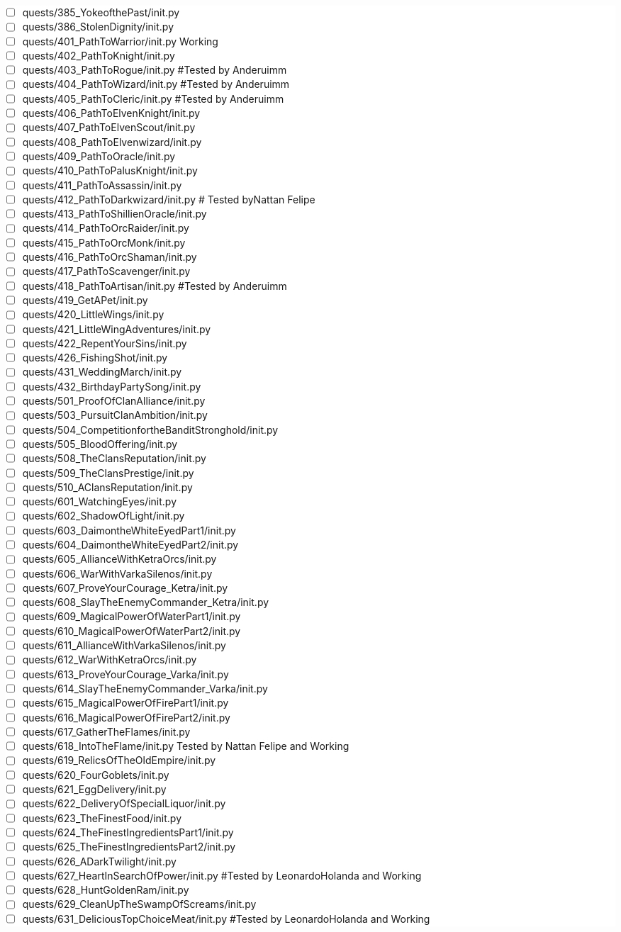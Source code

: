  - [  ] quests/385_YokeofthePast/init.py
 - [  ] quests/386_StolenDignity/init.py
 - [  ] quests/401_PathToWarrior/init.py Working
 - [  ] quests/402_PathToKnight/init.py
 - [  ] quests/403_PathToRogue/init.py #Tested by Anderuimm
 - [  ] quests/404_PathToWizard/init.py #Tested by Anderuimm
 - [  ] quests/405_PathToCleric/init.py #Tested by Anderuimm
 - [  ] quests/406_PathToElvenKnight/init.py
 - [  ] quests/407_PathToElvenScout/init.py
 - [  ] quests/408_PathToElvenwizard/init.py
 - [  ] quests/409_PathToOracle/init.py
 - [  ] quests/410_PathToPalusKnight/init.py
 - [  ] quests/411_PathToAssassin/init.py
 - [  ] quests/412_PathToDarkwizard/init.py # Tested byNattan Felipe
 - [  ] quests/413_PathToShillienOracle/init.py
 - [  ] quests/414_PathToOrcRaider/init.py
 - [  ] quests/415_PathToOrcMonk/init.py
 - [  ] quests/416_PathToOrcShaman/init.py
 - [  ] quests/417_PathToScavenger/init.py
 - [  ] quests/418_PathToArtisan/init.py #Tested by Anderuimm
 - [  ] quests/419_GetAPet/init.py
 - [  ] quests/420_LittleWings/init.py
 - [  ] quests/421_LittleWingAdventures/init.py
 - [  ] quests/422_RepentYourSins/init.py
 - [  ] quests/426_FishingShot/init.py
 - [  ] quests/431_WeddingMarch/init.py
 - [  ] quests/432_BirthdayPartySong/init.py
 - [  ] quests/501_ProofOfClanAlliance/init.py
 - [  ] quests/503_PursuitClanAmbition/init.py
 - [  ] quests/504_CompetitionfortheBanditStronghold/init.py
 - [  ] quests/505_BloodOffering/init.py
 - [  ] quests/508_TheClansReputation/init.py
 - [  ] quests/509_TheClansPrestige/init.py
 - [  ] quests/510_AClansReputation/init.py
 - [  ] quests/601_WatchingEyes/init.py
 - [  ] quests/602_ShadowOfLight/init.py
 - [  ] quests/603_DaimontheWhiteEyedPart1/init.py
 - [  ] quests/604_DaimontheWhiteEyedPart2/init.py
 - [  ] quests/605_AllianceWithKetraOrcs/init.py
 - [  ] quests/606_WarWithVarkaSilenos/init.py
 - [  ] quests/607_ProveYourCourage_Ketra/init.py
 - [  ] quests/608_SlayTheEnemyCommander_Ketra/init.py
 - [  ] quests/609_MagicalPowerOfWaterPart1/init.py
 - [  ] quests/610_MagicalPowerOfWaterPart2/init.py
 - [  ] quests/611_AllianceWithVarkaSilenos/init.py
 - [  ] quests/612_WarWithKetraOrcs/init.py
 - [  ] quests/613_ProveYourCourage_Varka/init.py
 - [  ] quests/614_SlayTheEnemyCommander_Varka/init.py
 - [  ] quests/615_MagicalPowerOfFirePart1/init.py
 - [  ] quests/616_MagicalPowerOfFirePart2/init.py
 - [  ] quests/617_GatherTheFlames/init.py
 - [  ] quests/618_IntoTheFlame/init.py Tested by Nattan Felipe and Working
 - [  ] quests/619_RelicsOfTheOldEmpire/init.py
 - [  ] quests/620_FourGoblets/init.py
 - [  ] quests/621_EggDelivery/init.py
 - [  ] quests/622_DeliveryOfSpecialLiquor/init.py
 - [  ] quests/623_TheFinestFood/init.py
 - [  ] quests/624_TheFinestIngredientsPart1/init.py
 - [  ] quests/625_TheFinestIngredientsPart2/init.py
 - [  ] quests/626_ADarkTwilight/init.py
 - [  ] quests/627_HeartInSearchOfPower/init.py #Tested by LeonardoHolanda and Working
 - [  ] quests/628_HuntGoldenRam/init.py
 - [  ] quests/629_CleanUpTheSwampOfScreams/init.py
 - [  ] quests/631_DeliciousTopChoiceMeat/init.py #Tested by LeonardoHolanda and Working